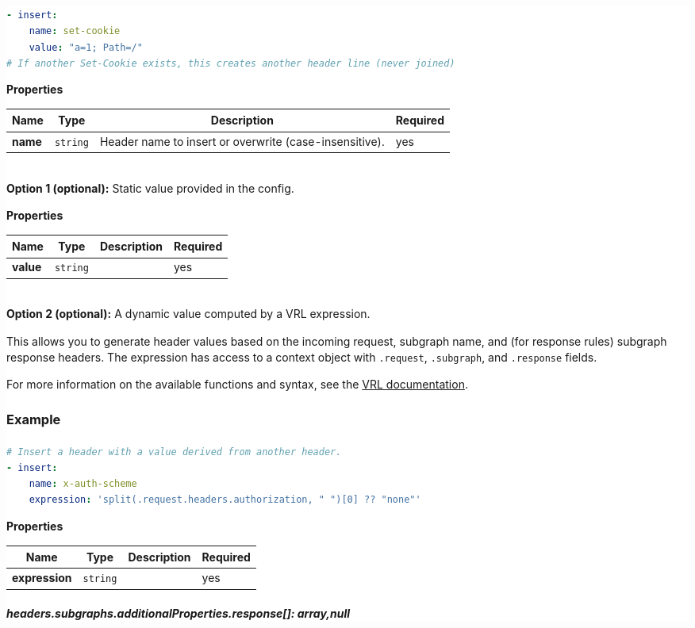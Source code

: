 ```yaml
- insert:
    name: set-cookie
    value: "a=1; Path=/"
# If another Set-Cookie exists, this creates another header line (never joined)
```


**Properties**

|Name|Type|Description|Required|
|----|----|-----------|--------|
|**name**|`string`|Header name to insert or overwrite (case-insensitive).<br/>|yes|

   
**Option 1 (optional):** 
Static value provided in the config.


**Properties**

|Name|Type|Description|Required|
|----|----|-----------|--------|
|**value**|`string`||yes|


   
**Option 2 (optional):** 
A dynamic value computed by a VRL expression.

This allows you to generate header values based on the incoming request,
subgraph name, and (for response rules) subgraph response headers.
The expression has access to a context object with `.request`, `.subgraph`,
and `.response` fields.

For more information on the available functions and syntax, see the
[VRL documentation](https://vrl.dev/).

### Example
```yaml
# Insert a header with a value derived from another header.
- insert:
    name: x-auth-scheme
    expression: 'split(.request.headers.authorization, " ")[0] ?? "none"'
```


**Properties**

|Name|Type|Description|Required|
|----|----|-----------|--------|
|**expression**|`string`||yes|


<a name="headerssubgraphsadditionalpropertiesresponse"></a>
##### headers\.subgraphs\.additionalProperties\.response\[\]: array,null
